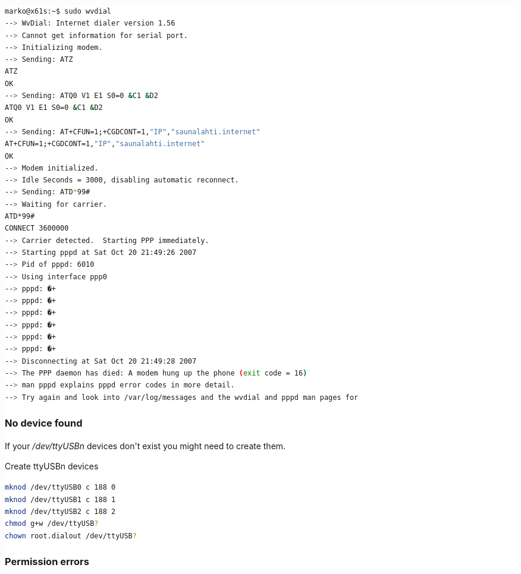 
```bash
marko@x61s:~$ sudo wvdial
--> WvDial: Internet dialer version 1.56
--> Cannot get information for serial port.
--> Initializing modem.
--> Sending: ATZ
ATZ
OK
--> Sending: ATQ0 V1 E1 S0=0 &C1 &D2
ATQ0 V1 E1 S0=0 &C1 &D2
OK
--> Sending: AT+CFUN=1;+CGDCONT=1,"IP","saunalahti.internet"
AT+CFUN=1;+CGDCONT=1,"IP","saunalahti.internet"
OK
--> Modem initialized.
--> Idle Seconds = 3000, disabling automatic reconnect.
--> Sending: ATD*99#
--> Waiting for carrier.
ATD*99#
CONNECT 3600000
--> Carrier detected.  Starting PPP immediately.
--> Starting pppd at Sat Oct 20 21:49:26 2007
--> Pid of pppd: 6010
--> Using interface ppp0
--> pppd: �+
--> pppd: �+
--> pppd: �+
--> pppd: �+
--> pppd: �+
--> pppd: �+
--> Disconnecting at Sat Oct 20 21:49:28 2007
--> The PPP daemon has died: A modem hung up the phone (exit code = 16)
--> man pppd explains pppd error codes in more detail.
--> Try again and look into /var/log/messages and the wvdial and pppd man pages for
```
    

### No device found

If your */dev/ttyUSBn* devices don't exist you might need to create them.

Create ttyUSBn devices


```bash
mknod /dev/ttyUSB0 c 188 0
mknod /dev/ttyUSB1 c 188 1
mknod /dev/ttyUSB2 c 188 2
chmod g+w /dev/ttyUSB?
chown root.dialout /dev/ttyUSB?
```
    

### Permission errors

